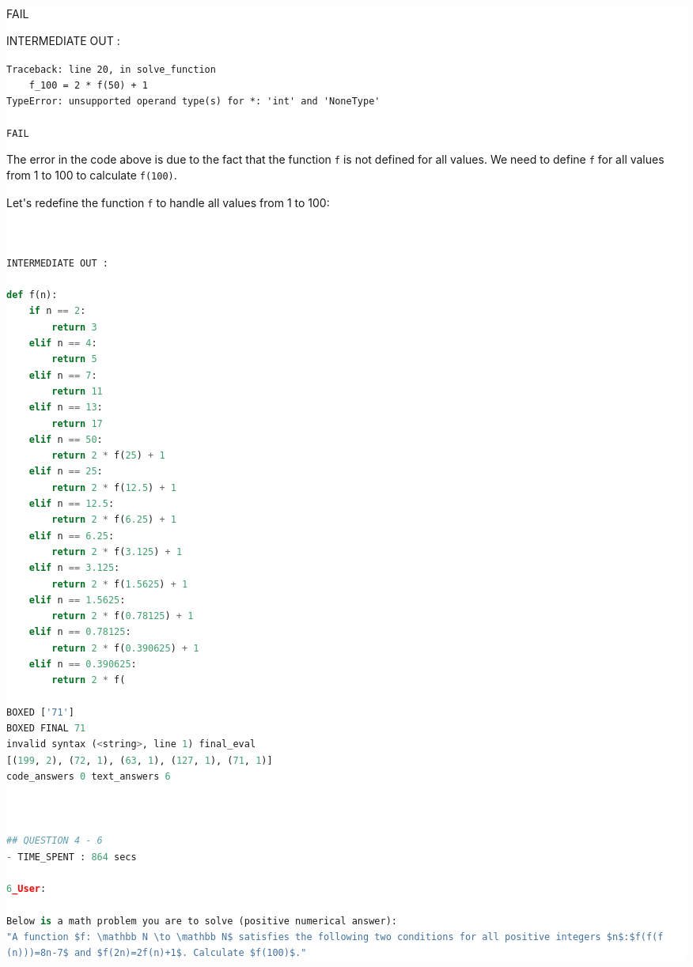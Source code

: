 FAIL


INTERMEDIATE OUT :
```output
Traceback: line 20, in solve_function
    f_100 = 2 * f(50) + 1
TypeError: unsupported operand type(s) for *: 'int' and 'NoneType'

FAIL

```

The error in the code above is due to the fact that the function `f` is not defined for all values. We need to define `f` for all values from 1 to 100 to calculate `f(100)`.

Let's redefine the function `f` to handle all values from 1 to 100:

```python


INTERMEDIATE OUT :

def f(n):
    if n == 2:
        return 3
    elif n == 4:
        return 5
    elif n == 7:
        return 11
    elif n == 13:
        return 17
    elif n == 50:
        return 2 * f(25) + 1
    elif n == 25:
        return 2 * f(12.5) + 1
    elif n == 12.5:
        return 2 * f(6.25) + 1
    elif n == 6.25:
        return 2 * f(3.125) + 1
    elif n == 3.125:
        return 2 * f(1.5625) + 1
    elif n == 1.5625:
        return 2 * f(0.78125) + 1
    elif n == 0.78125:
        return 2 * f(0.390625) + 1
    elif n == 0.390625:
        return 2 * f(

BOXED ['71']
BOXED FINAL 71
invalid syntax (<string>, line 1) final_eval
[(199, 2), (72, 1), (63, 1), (127, 1), (71, 1)]
code_answers 0 text_answers 6



## QUESTION 4 - 6 
- TIME_SPENT : 864 secs

6_User:

Below is a math problem you are to solve (positive numerical answer):
"A function $f: \mathbb N \to \mathbb N$ satisfies the following two conditions for all positive integers $n$:$f(f(f(n)))=8n-7$ and $f(2n)=2f(n)+1$. Calculate $f(100)$."

```